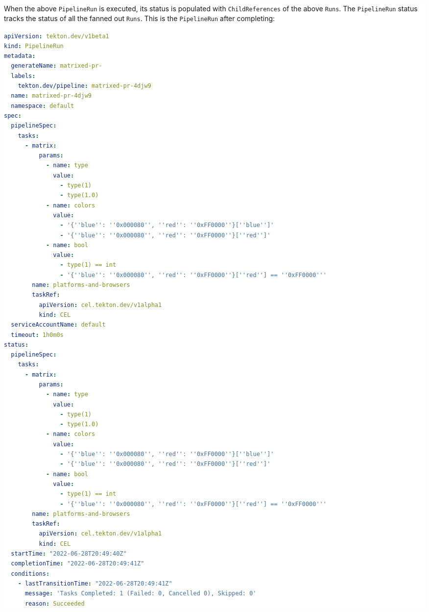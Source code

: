 When the above `PipelineRun` is executed, its status is populated with `ChildReferences` of the above `Runs`. The
`PipelineRun` status tracks the status of all the fanned out `Runs`. This is the `PipelineRun` after completing:

```yaml
apiVersion: tekton.dev/v1beta1
kind: PipelineRun
metadata:
  generateName: matrixed-pr-
  labels:
    tekton.dev/pipeline: matrixed-pr-4djw9
  name: matrixed-pr-4djw9
  namespace: default
spec:
  pipelineSpec:
    tasks:
      - matrix:
          params:
            - name: type
              value:
                - type(1)
                - type(1.0)
            - name: colors
              value:
                - '{''blue'': ''0x000080'', ''red'': ''0xFF0000''}[''blue'']'
                - '{''blue'': ''0x000080'', ''red'': ''0xFF0000''}[''red'']'
            - name: bool
              value:
                - type(1) == int
                - '{''blue'': ''0x000080'', ''red'': ''0xFF0000''}[''red''] == ''0xFF0000'''
        name: platforms-and-browsers
        taskRef:
          apiVersion: cel.tekton.dev/v1alpha1
          kind: CEL
  serviceAccountName: default
  timeout: 1h0m0s
status:
  pipelineSpec:
    tasks:
      - matrix:
          params:
            - name: type
              value:
                - type(1)
                - type(1.0)
            - name: colors
              value:
                - '{''blue'': ''0x000080'', ''red'': ''0xFF0000''}[''blue'']'
                - '{''blue'': ''0x000080'', ''red'': ''0xFF0000''}[''red'']'
            - name: bool
              value:
                - type(1) == int
                - '{''blue'': ''0x000080'', ''red'': ''0xFF0000''}[''red''] == ''0xFF0000'''
        name: platforms-and-browsers
        taskRef:
          apiVersion: cel.tekton.dev/v1alpha1
          kind: CEL
  startTime: "2022-06-28T20:49:40Z"
  completionTime: "2022-06-28T20:49:41Z"
  conditions:
    - lastTransitionTime: "2022-06-28T20:49:41Z"
      message: 'Tasks Completed: 1 (Failed: 0, Cancelled 0), Skipped: 0'
      reason: Succeeded
```

[cel]: https://github.com/tektoncd/experimental/tree/1609827ea81d05c8d00f8933c5c9d6150cd36989/cel
[pr-with-matrix]: ../examples/v1beta1/pipelineruns/alpha/pipelinerun-with-matrix.yaml
[pr-with-matrix-and-results]: ../examples/v1beta1/pipelineruns/alpha/pipelinerun-with-matrix-and-results.yaml
[retries]: pipelines.md#using-the-retries-field